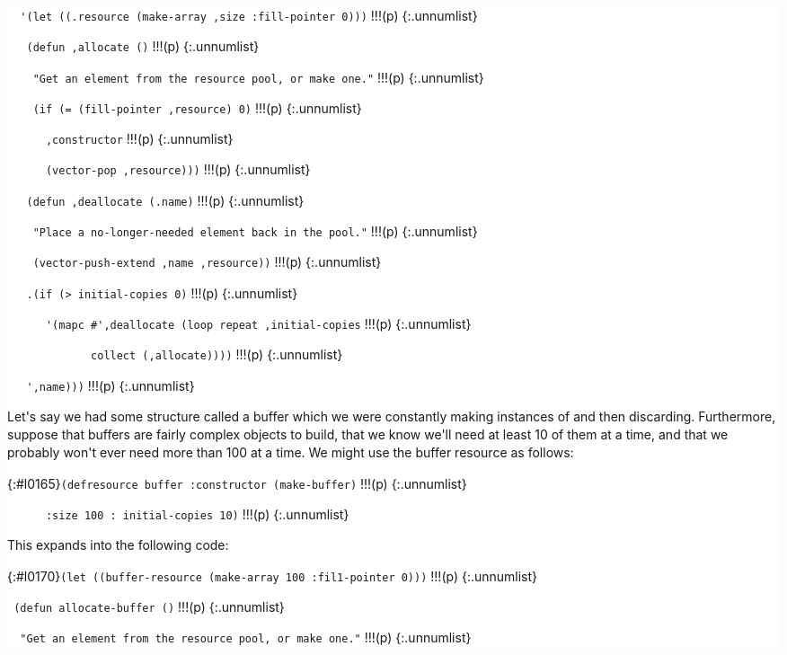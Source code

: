 `  '(let ((.resource (make-array ,size :fill-pointer 0)))`
!!!(p) {:.unnumlist}

`   (defun ,allocate ()`
!!!(p) {:.unnumlist}

`    "Get an element from the resource pool, or make one."`
!!!(p) {:.unnumlist}

`    (if (= (fill-pointer ,resource) 0)`
!!!(p) {:.unnumlist}

`      ,constructor`
!!!(p) {:.unnumlist}

`      (vector-pop ,resource)))`
!!!(p) {:.unnumlist}

`   (defun ,deallocate (.name)`
!!!(p) {:.unnumlist}

`    "Place a no-longer-needed element back in the pool."`
!!!(p) {:.unnumlist}

`    (vector-push-extend ,name ,resource))`
!!!(p) {:.unnumlist}

`   .(if (> initial-copies 0)`
!!!(p) {:.unnumlist}

`      '(mapc #',deallocate (loop repeat ,initial-copies`
!!!(p) {:.unnumlist}

`             collect (,allocate))))`
!!!(p) {:.unnumlist}

`   ',name)))`
!!!(p) {:.unnumlist}

Let's say we had some structure called a buffer which we were constantly making instances of and then discarding.
Furthermore, suppose that buffers are fairly complex objects to build, that we know we'll need at least 10 of them at a time, and that we probably won't ever need more than 100 at a time.
We might use the buffer resource as follows:

[ ](#){:#l0165}`(defresource buffer :constructor (make-buffer)`
!!!(p) {:.unnumlist}

`      :size 100 : initial-copies 10)`
!!!(p) {:.unnumlist}

This expands into the following code:

[ ](#){:#l0170}`(let ((buffer-resource (make-array 100 :fil1-pointer 0)))`
!!!(p) {:.unnumlist}

` (defun allocate-buffer ()`
!!!(p) {:.unnumlist}

`  "Get an element from the resource pool, or make one."`
!!!(p) {:.unnumlist}
